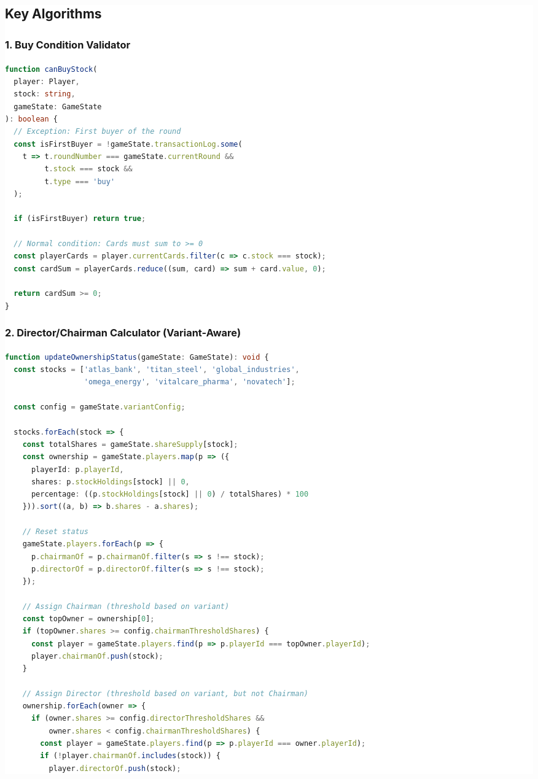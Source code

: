 
## Key Algorithms

### 1. Buy Condition Validator
```typescript
function canBuyStock(
  player: Player,
  stock: string,
  gameState: GameState
): boolean {
  // Exception: First buyer of the round
  const isFirstBuyer = !gameState.transactionLog.some(
    t => t.roundNumber === gameState.currentRound && 
         t.stock === stock && 
         t.type === 'buy'
  );
  
  if (isFirstBuyer) return true;
  
  // Normal condition: Cards must sum to >= 0
  const playerCards = player.currentCards.filter(c => c.stock === stock);
  const cardSum = playerCards.reduce((sum, card) => sum + card.value, 0);
  
  return cardSum >= 0;
}
```

### 2. Director/Chairman Calculator (Variant-Aware)
```typescript
function updateOwnershipStatus(gameState: GameState): void {
  const stocks = ['atlas_bank', 'titan_steel', 'global_industries', 
                  'omega_energy', 'vitalcare_pharma', 'novatech'];
  
  const config = gameState.variantConfig;
  
  stocks.forEach(stock => {
    const totalShares = gameState.shareSupply[stock];
    const ownership = gameState.players.map(p => ({
      playerId: p.playerId,
      shares: p.stockHoldings[stock] || 0,
      percentage: ((p.stockHoldings[stock] || 0) / totalShares) * 100
    })).sort((a, b) => b.shares - a.shares);
    
    // Reset status
    gameState.players.forEach(p => {
      p.chairmanOf = p.chairmanOf.filter(s => s !== stock);
      p.directorOf = p.directorOf.filter(s => s !== stock);
    });
    
    // Assign Chairman (threshold based on variant)
    const topOwner = ownership[0];
    if (topOwner.shares >= config.chairmanThresholdShares) {
      const player = gameState.players.find(p => p.playerId === topOwner.playerId);
      player.chairmanOf.push(stock);
    }
    
    // Assign Director (threshold based on variant, but not Chairman)
    ownership.forEach(owner => {
      if (owner.shares >= config.directorThresholdShares && 
          owner.shares < config.chairmanThresholdShares) {
        const player = gameState.players.find(p => p.playerId === owner.playerId);
        if (!player.chairmanOf.includes(stock)) {
          player.directorOf.push(stock);
```